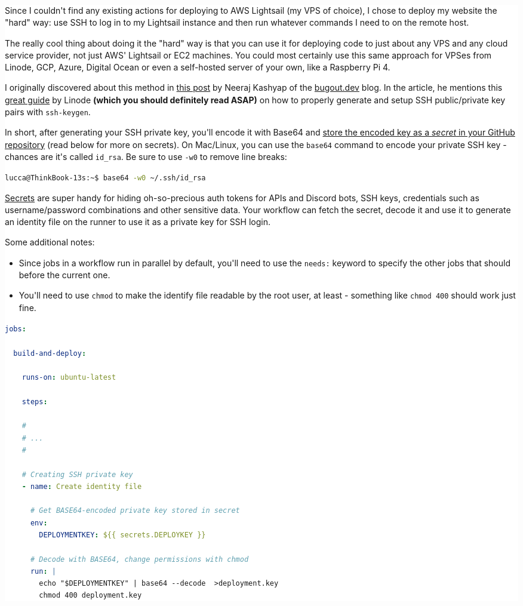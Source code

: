 Since I couldn't find any existing actions for deploying to AWS Lightsail (my VPS of choice), I chose to deploy my website the "hard" way: use SSH to log in to my Lightsail instance and then run whatever commands I need to on the remote host. 

The really cool thing about doing it the "hard" way is that you can use it for deploying code to just about any VPS and any cloud service provider, not just AWS' Lightsail or EC2 machines. You could most certainly use this same approach for VPSes from Linode, GCP, Azure, Digital Ocean or even a self-hosted server of your own, like a Raspberry Pi 4.

I originally discovered about this method in [this post](https://blog.bugout.dev/2020/06/19/using-github-actions-to-deploy-to-aws-lightsail/) by Neeraj Kashyap of the [bugout.dev](https://blog.bugout.dev/) blog. In the article, he mentions this [great guide](https://www.linode.com/docs/guides/use-public-key-authentication-with-ssh) by Linode **(which you should definitely read ASAP)** on how to properly generate and setup SSH public/private key pairs with `ssh-keygen`.

In short, after generating your SSH private key, you'll encode it with Base64 and [store the encoded key as a _secret_ in your GitHub repository](https://docs.github.com/en/actions/reference/encrypted-secrets#creating-encrypted-secrets-for-a-repository) (read below for more on secrets). On Mac/Linux, you can use the `base64` command to encode your private SSH key - chances are it's called `id_rsa`. Be sure to use `-w0` to remove line breaks:

```sh
lucca@ThinkBook-13s:~$ base64 -w0 ~/.ssh/id_rsa
```

[Secrets](https://docs.github.com/en/actions/reference/encrypted-secrets) are super handy for hiding oh-so-precious auth tokens for APIs and Discord bots, SSH keys, credentials such as username/password combinations and other sensitive data. Your workflow can fetch the secret, decode it and use it to generate an identity file on the runner to use it as a private key for SSH login.

Some additional notes:
* Since jobs in a workflow run in parallel by default, you'll need to use the `needs:` keyword to specify the other jobs that should before the current one.

* You'll need to use `chmod` to make the identify file readable by the root user, at least - something like `chmod 400` should work just fine.

```yaml
jobs:
 
  build-and-deploy:    

    runs-on: ubuntu-latest

    steps:

    #
    # ...
    #

    # Creating SSH private key
    - name: Create identity file

      # Get BASE64-encoded private key stored in secret
      env:        
        DEPLOYMENTKEY: ${{ secrets.DEPLOYKEY }}

      # Decode with BASE64, change permissions with chmod        
      run: | 
        echo "$DEPLOYMENTKEY" | base64 --decode  >deployment.key
        chmod 400 deployment.key
```
